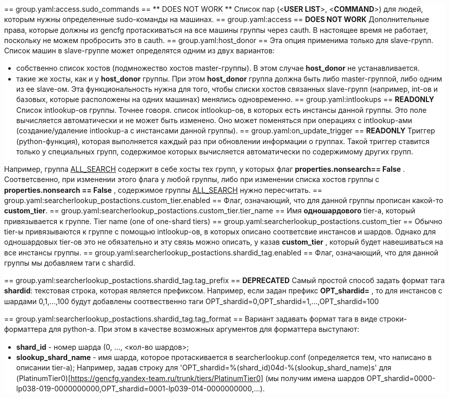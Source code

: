 == group.yaml:access.sudo_commands ==
** DOES NOT WORK **
Список пар (<**USER LIST**>, <**COMMAND**>) для людей, которым нужны определенные sudo-команды на машинах.
== group.yaml:access ==
**DOES NOT WORK**
Дополнительные права, которые должны из gencfg протаскиваться на все машины группы через cauth. В настоящее время не работает, поскольку не можем пробросить это в cauth.
== group.yaml:host_donor ==
Эта опция применима только для slave-групп. Список машин в slave-группе может определятся одним из двух вариантов:
 * собственно список хостов (подмножество хостов master-группы). В этом случае **host_donor** не устанавливается.
 * такие же хосты, как и у **host_donor** группы. При этом **host_donor** группа должна быть либо master-группой, либо одним из ее slave-ом. Эта функциональность нужна для того, чтобы списки хостов связанных slave-групп (например, int-ов и базовых, которые расположены на одних машинах) менялись одновременно.
== group.yaml:intlookups ==
**READONLY**
Список intlookup-ов группы. Точнее говоря. список intlookup-ов, в которых есть инстансы данной группы. Это поле вычисляется автоматически и не может быть изменено. Оно может поменяться при операциях с intlookup-ами (создание/удаление intlookup-а с инстансами данной группы).
== group.yaml:on_update_trigger ==
**READONLY**
Триггер (python-функция), которая выполняется каждый раз при обновлении информации о группах. Такой триггер ставится только у специальных групп, содержимое которых вычисляется автоматически по содержимому других групп.

Например, группа [ALL_SEARCH](https://gencfg.yandex-team.ru/trunk/groups/ALL_SEARCH) содержит в себе хосты тех групп, у которых флаг **properties.nonsearch== False** . Соответсвенно, при изменении этого флага у любой группы, либо при изменении списка хостов группы с **properties.nonsearch == False** , содержимое группы [ALL_SEARCH](https://gencfg.yandex-team.ru/trunk/groups/ALL_SEARCH) нужно пересчитать.
== group.yaml:searcherlookup_postactions.custom_tier.enabled ==
Флаг, означающий, что для данной группы прописан какой-то **custom_tier**.
== group.yaml:searcherlookup_postactions.custom_tier.tier_name ==
Имя **одношардового** tier-а, который привязывается к группе.
Tier name (one of one-shard tiers)
== group.yaml:searcherlookup_postactions.custom_tier ==
Обычно tier-ы привязываются к группе с помощью intlookup-ов, в которых описано соответсвие инстансов и шардов. Однако для одношардовых tier-ов это не обязательно и эту связь можно описать, у казав **custom_tier** , который будет навешиваться на все инстансы группы.
== group.yaml:searcherlookup_postactions.shardid_tag.enabled ==
Флаг, означающий, что для данной группы мы добавляем таги с shardid.

== group.yaml:searcherlookup_postactions.shardid_tag.tag_prefix ==
**DEPRECATED**
Самый простой способ задать формат тага **shardid**: текстовая строка, которая является префиксом. Например, если задан префикс **OPT_shardid=** , то для инстансов с шардами 0,1,...,100 будут добавлены соотвественно таги OPT_shardid=0,OPT_shardid=1,...,OPT_shardid=100

== group.yaml:searcherlookup_postactions.shardid_tag.tag_format ==
Вариант задавать формат тага в виде строки-форматтера для python-а. При этом в качестве возможных аргументов для форматтера выступают:
 * **shard_id** - номер шарда (0, ..., <кол-во шардов>;
 * **slookup_shard_name** - имя шарда, которое протаскивается в searcherlookup.conf (определяется тем, что написано в описании tier-а);
Например, задав строку для 'OPT_shardid=%(shard_id)04d-%(slookup_shard_name)s' для (PlatinumTier0)[https://gencfg.yandex-team.ru/trunk/tiers/PlatinumTier0] (мы получим имена шардов OPT_shardid=0000-lp038-019-0000000000,OPT_shardid=0001-lp039-014-0000000000,...).
